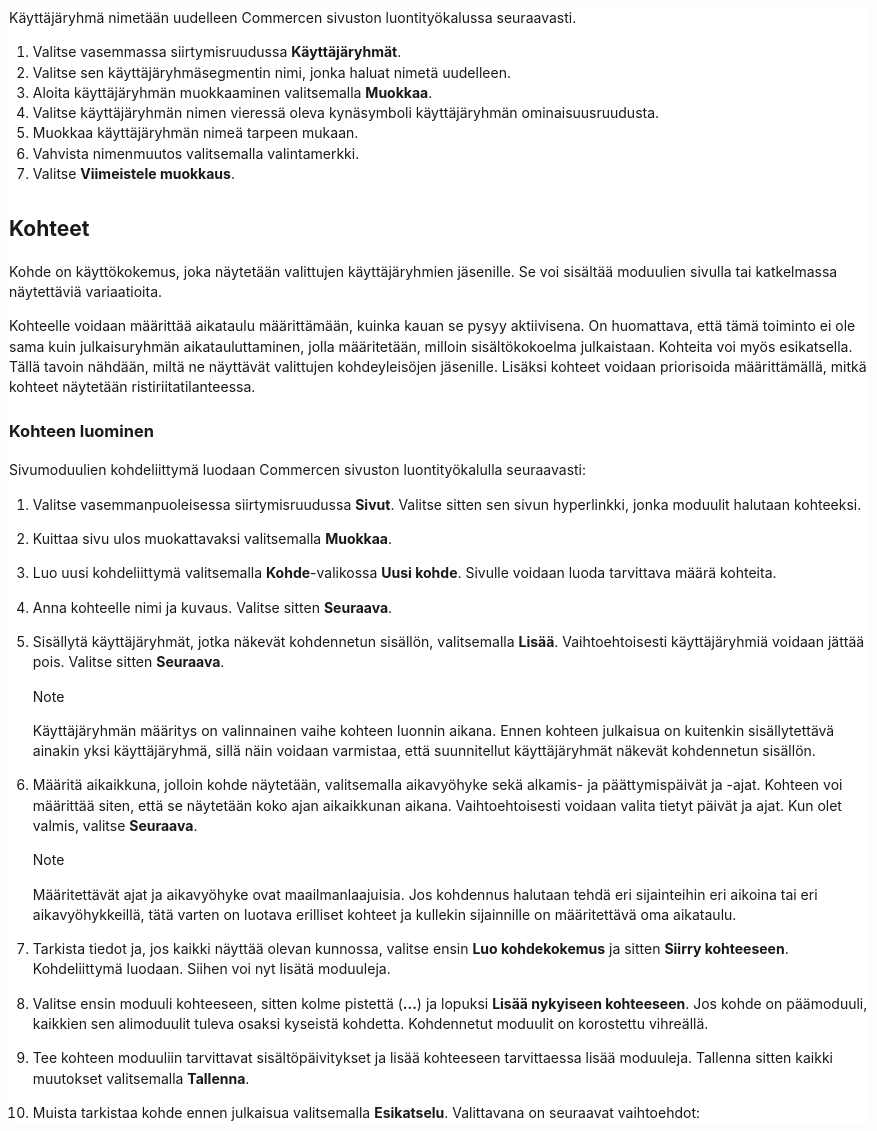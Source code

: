 Käyttäjäryhmä nimetään uudelleen Commercen sivuston luontityökalussa seuraavasti.

1. Valitse vasemmassa siirtymisruudussa **Käyttäjäryhmät**.
1. Valitse sen käyttäjäryhmäsegmentin nimi, jonka haluat nimetä uudelleen.
1. Aloita käyttäjäryhmän muokkaaminen valitsemalla **Muokkaa**.
1. Valitse käyttäjäryhmän nimen vieressä oleva kynäsymboli käyttäjäryhmän ominaisuusruudusta.
1. Muokkaa käyttäjäryhmän nimeä tarpeen mukaan.
1. Vahvista nimenmuutos valitsemalla valintamerkki.
1. Valitse **Viimeistele muokkaus**.

## <a name="targets"></a>Kohteet

Kohde on käyttökokemus, joka näytetään valittujen käyttäjäryhmien jäsenille. Se voi sisältää moduulien sivulla tai katkelmassa näytettäviä variaatioita. 

Kohteelle voidaan määrittää aikataulu määrittämään, kuinka kauan se pysyy aktiivisena. On huomattava, että tämä toiminto ei ole sama kuin julkaisuryhmän aikatauluttaminen, jolla määritetään, milloin sisältökokoelma julkaistaan. Kohteita voi myös esikatsella. Tällä tavoin nähdään, miltä ne näyttävät valittujen kohdeyleisöjen jäsenille. Lisäksi kohteet voidaan priorisoida määrittämällä, mitkä kohteet näytetään ristiriitatilanteessa.

### <a name="create-a-target"></a>Kohteen luominen

Sivumoduulien kohdeliittymä luodaan Commercen sivuston luontityökalulla seuraavasti:

1. Valitse vasemmanpuoleisessa siirtymisruudussa **Sivut**. Valitse sitten sen sivun hyperlinkki, jonka moduulit halutaan kohteeksi.
1. Kuittaa sivu ulos muokattavaksi valitsemalla **Muokkaa**.
1. Luo uusi kohdeliittymä valitsemalla **Kohde**-valikossa **Uusi kohde**. Sivulle voidaan luoda tarvittava määrä kohteita.
1. Anna kohteelle nimi ja kuvaus. Valitse sitten **Seuraava**.
1. Sisällytä käyttäjäryhmät, jotka näkevät kohdennetun sisällön, valitsemalla **Lisää**. Vaihtoehtoisesti käyttäjäryhmiä voidaan jättää pois. Valitse sitten **Seuraava**.

    > [!NOTE]
    > Käyttäjäryhmän määritys on valinnainen vaihe kohteen luonnin aikana. Ennen kohteen julkaisua on kuitenkin sisällytettävä ainakin yksi käyttäjäryhmä, sillä näin voidaan varmistaa, että suunnitellut käyttäjäryhmät näkevät kohdennetun sisällön.

1. Määritä aikaikkuna, jolloin kohde näytetään, valitsemalla aikavyöhyke sekä alkamis- ja päättymispäivät ja -ajat. Kohteen voi määrittää siten, että se näytetään koko ajan aikaikkunan aikana. Vaihtoehtoisesti voidaan valita tietyt päivät ja ajat. Kun olet valmis, valitse **Seuraava**.

    > [!NOTE]
    > Määritettävät ajat ja aikavyöhyke ovat maailmanlaajuisia. Jos kohdennus halutaan tehdä eri sijainteihin eri aikoina tai eri aikavyöhykkeillä, tätä varten on luotava erilliset kohteet ja kullekin sijainnille on määritettävä oma aikataulu.

1. Tarkista tiedot ja, jos kaikki näyttää olevan kunnossa, valitse ensin **Luo kohdekokemus** ja sitten **Siirry kohteeseen**. Kohdeliittymä luodaan. Siihen voi nyt lisätä moduuleja.
1. Valitse ensin moduuli kohteeseen, sitten kolme pistettä (**...**) ja lopuksi **Lisää nykyiseen kohteeseen**. Jos kohde on päämoduuli, kaikkien sen alimoduulit tuleva osaksi kyseistä kohdetta. Kohdennetut moduulit on korostettu vihreällä.
1. Tee kohteen moduuliin tarvittavat sisältöpäivitykset ja lisää kohteeseen tarvittaessa lisää moduuleja. Tallenna sitten kaikki muutokset valitsemalla **Tallenna**.
1. Muista tarkistaa kohde ennen julkaisua valitsemalla **Esikatselu**. Valittavana on seuraavat vaihtoehdot:
